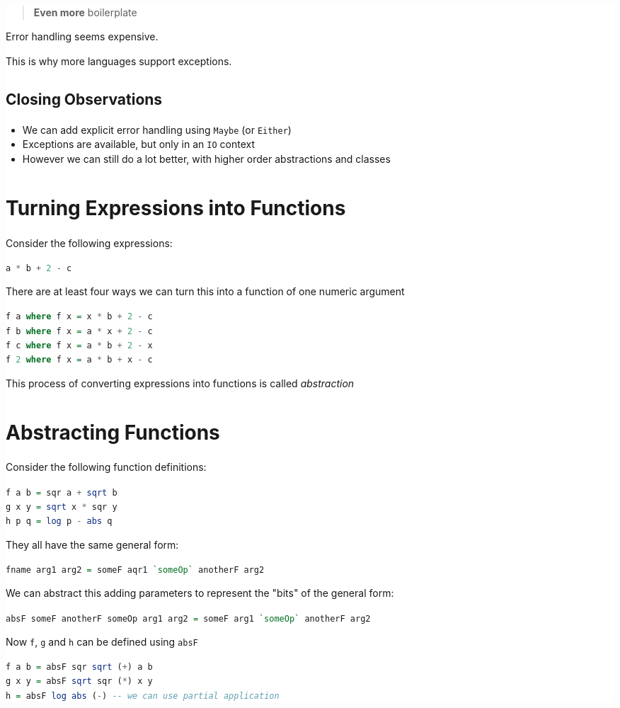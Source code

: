 > **Even more** boilerplate

Error handling seems expensive.

This is why more languages support exceptions.

## Closing Observations
- We can add explicit error handling using `Maybe` (or `Either`)
- Exceptions are available, but only in an `IO` context
- However we can still do a lot better, with higher order abstractions and classes

# Turning Expressions into Functions
Consider the following expressions:

```Haskell
a * b + 2 - c
```

There are at least four ways we can turn this into a function of one numeric argument

```Haskell
f a where f x = x * b + 2 - c
f b where f x = a * x + 2 - c
f c where f x = a * b + 2 - x
f 2 where f x = a * b + x - c
```

This process of converting expressions into functions is called *abstraction*

# Abstracting Functions
Consider the following function definitions:

```Haskell
f a b = sqr a + sqrt b
g x y = sqrt x * sqr y
h p q = log p - abs q
```

They all have the same general form:

```Haskell
fname arg1 arg2 = someF aqr1 `someOp` anotherF arg2
```

We can abstract this adding parameters to represent the "bits" of the general form:

```Haskell
absF someF anotherF someOp arg1 arg2 = someF arg1 `someOp` anotherF arg2
```

Now `f`, `g` and `h` can be defined using `absF`

```Haskell
f a b = absF sqr sqrt (+) a b
g x y = absF sqrt sqr (*) x y
h = absF log abs (-) -- we can use partial application
```

